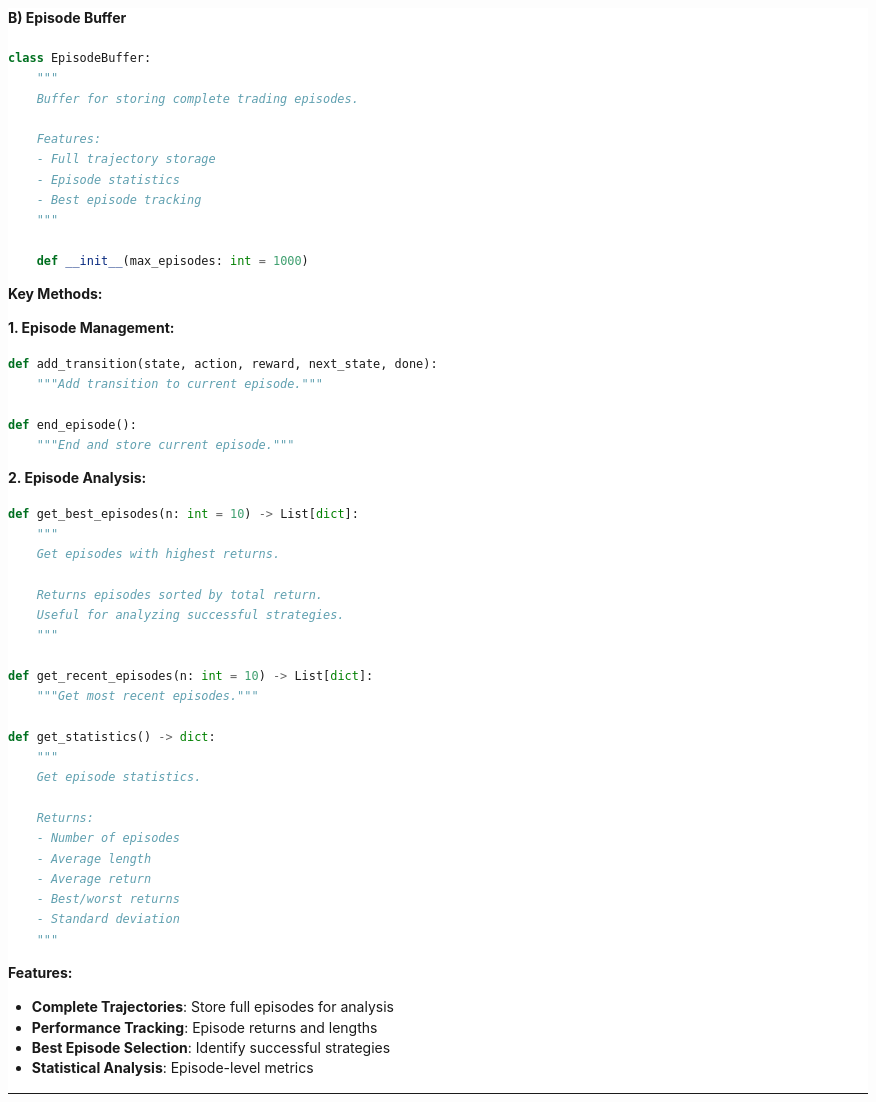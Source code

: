 #### B) Episode Buffer

```python
class EpisodeBuffer:
    """
    Buffer for storing complete trading episodes.
    
    Features:
    - Full trajectory storage
    - Episode statistics
    - Best episode tracking
    """
    
    def __init__(max_episodes: int = 1000)
```

**Key Methods:**

**1. Episode Management:**
```python
def add_transition(state, action, reward, next_state, done):
    """Add transition to current episode."""

def end_episode():
    """End and store current episode."""
```

**2. Episode Analysis:**
```python
def get_best_episodes(n: int = 10) -> List[dict]:
    """
    Get episodes with highest returns.
    
    Returns episodes sorted by total return.
    Useful for analyzing successful strategies.
    """

def get_recent_episodes(n: int = 10) -> List[dict]:
    """Get most recent episodes."""

def get_statistics() -> dict:
    """
    Get episode statistics.
    
    Returns:
    - Number of episodes
    - Average length
    - Average return
    - Best/worst returns
    - Standard deviation
    """
```

**Features:**
- **Complete Trajectories**: Store full episodes for analysis
- **Performance Tracking**: Episode returns and lengths
- **Best Episode Selection**: Identify successful strategies
- **Statistical Analysis**: Episode-level metrics

---